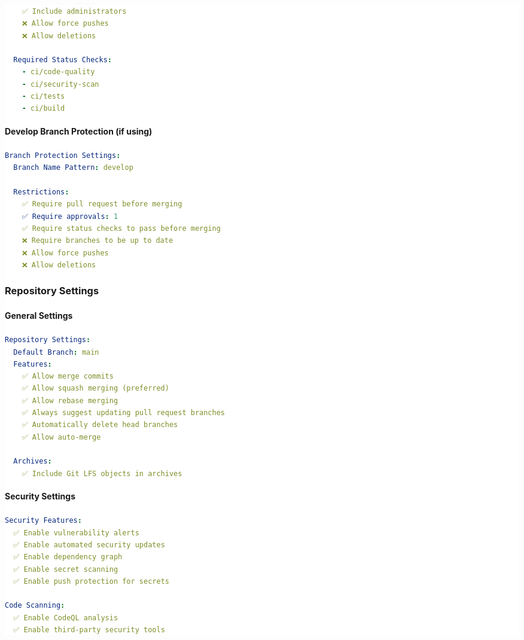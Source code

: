 ```yaml
    ✅ Include administrators
    ❌ Allow force pushes
    ❌ Allow deletions

  Required Status Checks:
    - ci/code-quality
    - ci/security-scan
    - ci/tests
    - ci/build
```

#### **Develop Branch Protection** (if using)
```yaml
Branch Protection Settings:
  Branch Name Pattern: develop
  
  Restrictions:
    ✅ Require pull request before merging
    ✅ Require approvals: 1
    ✅ Require status checks to pass before merging
    ❌ Require branches to be up to date
    ❌ Allow force pushes
    ❌ Allow deletions
```

### Repository Settings

#### **General Settings**
```yaml
Repository Settings:
  Default Branch: main
  Features:
    ✅ Allow merge commits
    ✅ Allow squash merging (preferred)
    ✅ Allow rebase merging
    ✅ Always suggest updating pull request branches
    ✅ Automatically delete head branches
    ✅ Allow auto-merge

  Archives:
    ✅ Include Git LFS objects in archives
```

#### **Security Settings**
```yaml
Security Features:
  ✅ Enable vulnerability alerts
  ✅ Enable automated security updates
  ✅ Enable dependency graph
  ✅ Enable secret scanning
  ✅ Enable push protection for secrets
  
Code Scanning:
  ✅ Enable CodeQL analysis
  ✅ Enable third-party security tools
```

